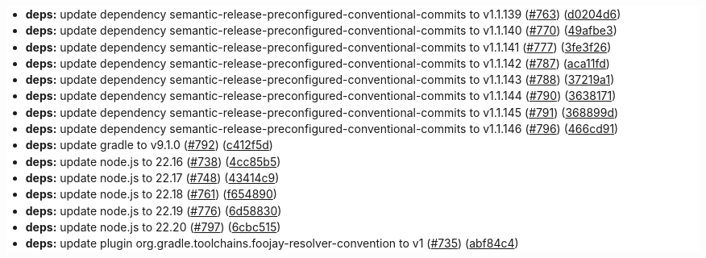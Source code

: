 * **deps:** update dependency semantic-release-preconfigured-conventional-commits to v1.1.139 ([#763](https://github.com/AlchemistSimulator/SAPERE-incarnation-tutorial/issues/763)) ([d0204d6](https://github.com/AlchemistSimulator/SAPERE-incarnation-tutorial/commit/d0204d6e4dde0156e256095772e7cb998e964005))
* **deps:** update dependency semantic-release-preconfigured-conventional-commits to v1.1.140 ([#770](https://github.com/AlchemistSimulator/SAPERE-incarnation-tutorial/issues/770)) ([49afbe3](https://github.com/AlchemistSimulator/SAPERE-incarnation-tutorial/commit/49afbe316823a8e8fe79ac5dd2dd190ea7214860))
* **deps:** update dependency semantic-release-preconfigured-conventional-commits to v1.1.141 ([#777](https://github.com/AlchemistSimulator/SAPERE-incarnation-tutorial/issues/777)) ([3fe3f26](https://github.com/AlchemistSimulator/SAPERE-incarnation-tutorial/commit/3fe3f2616776f6e68f10bcab40dc7afb4b7e96ea))
* **deps:** update dependency semantic-release-preconfigured-conventional-commits to v1.1.142 ([#787](https://github.com/AlchemistSimulator/SAPERE-incarnation-tutorial/issues/787)) ([aca11fd](https://github.com/AlchemistSimulator/SAPERE-incarnation-tutorial/commit/aca11fd0d9657e327f29294ee7e1639472572d1c))
* **deps:** update dependency semantic-release-preconfigured-conventional-commits to v1.1.143 ([#788](https://github.com/AlchemistSimulator/SAPERE-incarnation-tutorial/issues/788)) ([37219a1](https://github.com/AlchemistSimulator/SAPERE-incarnation-tutorial/commit/37219a13502f519c1a2848e165c6adfdbb1a99c8))
* **deps:** update dependency semantic-release-preconfigured-conventional-commits to v1.1.144 ([#790](https://github.com/AlchemistSimulator/SAPERE-incarnation-tutorial/issues/790)) ([3638171](https://github.com/AlchemistSimulator/SAPERE-incarnation-tutorial/commit/363817177a9ec5cb19dd42d2edee180de1d80072))
* **deps:** update dependency semantic-release-preconfigured-conventional-commits to v1.1.145 ([#791](https://github.com/AlchemistSimulator/SAPERE-incarnation-tutorial/issues/791)) ([368899d](https://github.com/AlchemistSimulator/SAPERE-incarnation-tutorial/commit/368899d05d15c0ba290a3ba1e14814aa05adce72))
* **deps:** update dependency semantic-release-preconfigured-conventional-commits to v1.1.146 ([#796](https://github.com/AlchemistSimulator/SAPERE-incarnation-tutorial/issues/796)) ([466cd91](https://github.com/AlchemistSimulator/SAPERE-incarnation-tutorial/commit/466cd91ca267b22c2356f9d552868f7863f2cb55))
* **deps:** update gradle to v9.1.0 ([#792](https://github.com/AlchemistSimulator/SAPERE-incarnation-tutorial/issues/792)) ([c412f5d](https://github.com/AlchemistSimulator/SAPERE-incarnation-tutorial/commit/c412f5d826c3a92e1757e34507e4573d42f3788d))
* **deps:** update node.js to 22.16 ([#738](https://github.com/AlchemistSimulator/SAPERE-incarnation-tutorial/issues/738)) ([4cc85b5](https://github.com/AlchemistSimulator/SAPERE-incarnation-tutorial/commit/4cc85b5ca9063700edc9aec7f631d14f39405973))
* **deps:** update node.js to 22.17 ([#748](https://github.com/AlchemistSimulator/SAPERE-incarnation-tutorial/issues/748)) ([43414c9](https://github.com/AlchemistSimulator/SAPERE-incarnation-tutorial/commit/43414c9981fa8ccb95deefa9940835fbf6544b3b))
* **deps:** update node.js to 22.18 ([#761](https://github.com/AlchemistSimulator/SAPERE-incarnation-tutorial/issues/761)) ([f654890](https://github.com/AlchemistSimulator/SAPERE-incarnation-tutorial/commit/f6548908399a12dde101e780cdc9149e98dd2a2d))
* **deps:** update node.js to 22.19 ([#776](https://github.com/AlchemistSimulator/SAPERE-incarnation-tutorial/issues/776)) ([6d58830](https://github.com/AlchemistSimulator/SAPERE-incarnation-tutorial/commit/6d588300e1dc2e628f7ff9ba80257b531f8139cf))
* **deps:** update node.js to 22.20 ([#797](https://github.com/AlchemistSimulator/SAPERE-incarnation-tutorial/issues/797)) ([6cbc515](https://github.com/AlchemistSimulator/SAPERE-incarnation-tutorial/commit/6cbc51503af272a5038f2cf1e053f015049c0cab))
* **deps:** update plugin org.gradle.toolchains.foojay-resolver-convention to v1 ([#735](https://github.com/AlchemistSimulator/SAPERE-incarnation-tutorial/issues/735)) ([abf84c4](https://github.com/AlchemistSimulator/SAPERE-incarnation-tutorial/commit/abf84c48490e9924f16f0f5f34cb8d5cb8ea82aa))
